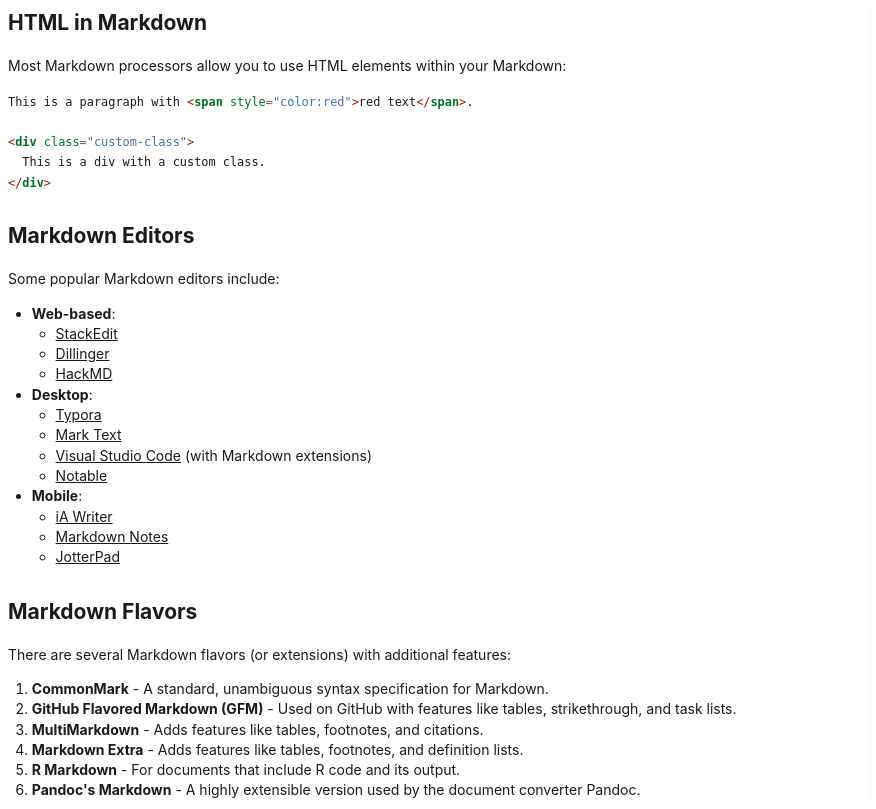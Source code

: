 ## HTML in Markdown

Most Markdown processors allow you to use HTML elements within your Markdown:

```markdown
This is a paragraph with <span style="color:red">red text</span>.

<div class="custom-class">
  This is a div with a custom class.
</div>
```

## Markdown Editors

Some popular Markdown editors include:

- **Web-based**:
  - [StackEdit](https://stackedit.io)
  - [Dillinger](https://dillinger.io)
  - [HackMD](https://hackmd.io)
- **Desktop**:
  - [Typora](https://typora.io)
  - [Mark Text](https://marktext.app)
  - [Visual Studio Code](https://code.visualstudio.com) (with Markdown extensions)
  - [Notable](https://notable.app)
- **Mobile**:
  - [iA Writer](https://ia.net/writer)
  - [Markdown Notes](https://apps.apple.com/us/app/markdown-notes/id1471185794)
  - [JotterPad](https://play.google.com/store/apps/details?id=com.jotterpad.x)

## Markdown Flavors

There are several Markdown flavors (or extensions) with additional features:

1. **CommonMark** - A standard, unambiguous syntax specification for Markdown.
2. **GitHub Flavored Markdown (GFM)** - Used on GitHub with features like
   tables, strikethrough, and task lists.
3. **MultiMarkdown** - Adds features like tables, footnotes, and citations.
4. **Markdown Extra** - Adds features like tables, footnotes, and definition
   lists.
5. **R Markdown** - For documents that include R code and its output.
6. **Pandoc's Markdown** - A highly extensible version used by the document
   converter Pandoc.
